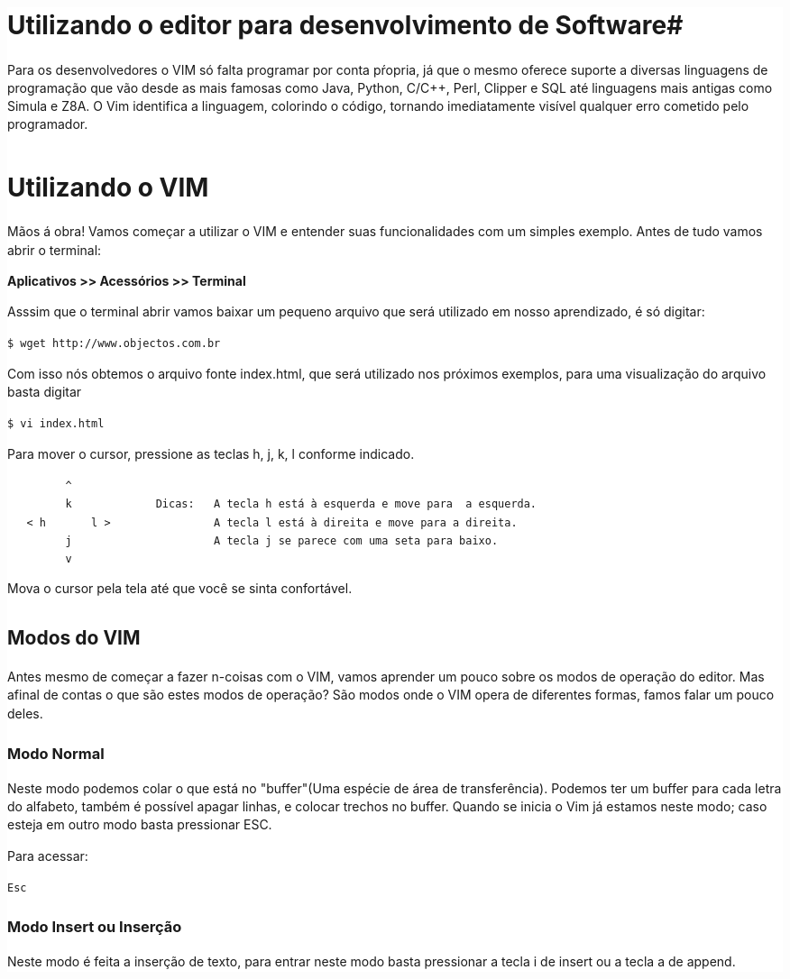 # Utilizando o editor para desenvolvimento de Software#

  Para os desenvolvedores o VIM só falta programar por conta pŕopria, já que o mesmo oferece suporte a
diversas linguagens de programação que vão desde as mais famosas como Java, Python, C/C++, Perl, Clipper e
SQL até linguagens mais antigas como Simula e Z8A. O Vim identifica a linguagem, colorindo o código,
tornando imediatamente visível qualquer erro cometido pelo programador.

# Utilizando o VIM #

  Mãos á obra! Vamos começar a utilizar o VIM e entender suas funcionalidades com um simples exemplo.
Antes de tudo vamos abrir o terminal:

**Aplicativos >> Acessórios >> Terminal**

Asssim que o terminal abrir vamos baixar um pequeno arquivo que será utilizado em nosso aprendizado, é só digitar:

```$ wget http://www.objectos.com.br```

Com isso nós obtemos o arquivo fonte index.html, que será utilizado nos próximos exemplos, para uma 
visualização do arquivo basta digitar 

```$ vi index.html```

   Para mover o cursor, pressione as teclas h, j, k, l conforme indicado. 

             ^
             k             Dicas:   A tecla h está à esquerda e move para  a esquerda.
       < h       l >                A tecla l está à direita e move para a direita.
             j                      A tecla j se parece com uma seta para baixo.
             v

Mova o cursor pela tela até que você se sinta confortável.
          
 
## Modos do VIM ##

Antes mesmo de começar a fazer n-coisas com o VIM, vamos aprender um pouco sobre os modos de operação do editor. 
Mas afinal de contas o que são estes modos de operação? São modos onde o VIM opera de diferentes 
formas, famos falar um pouco deles.

### Modo Normal ###

Neste modo podemos colar o que está no "buffer"(Uma espécie de área de transferência). Podemos ter um buffer para 
cada letra do alfabeto, também é possível apagar linhas, e colocar trechos no buffer. Quando se inicia o Vim já estamos
neste modo; caso esteja em outro modo basta pressionar ESC.

Para acessar:

```
Esc
``` 

### Modo Insert ou Inserção ###

Neste modo é feita a inserção de texto, para entrar neste modo basta pressionar a tecla i de insert ou a tecla a de append.
```